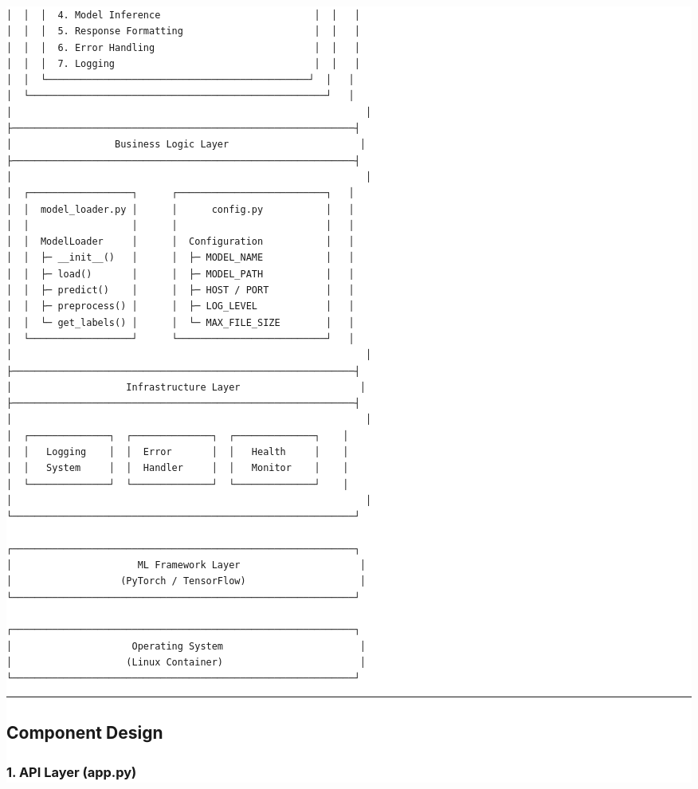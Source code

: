 ```
│  │  │  4. Model Inference                           │  │   │
│  │  │  5. Response Formatting                       │  │   │
│  │  │  6. Error Handling                            │  │   │
│  │  │  7. Logging                                   │  │   │
│  │  └──────────────────────────────────────────────┘  │   │
│  └────────────────────────────────────────────────────┘   │
│                                                              │
├────────────────────────────────────────────────────────────┤
│                  Business Logic Layer                       │
├────────────────────────────────────────────────────────────┤
│                                                              │
│  ┌──────────────────┐      ┌──────────────────────────┐   │
│  │  model_loader.py │      │      config.py           │   │
│  │                  │      │                          │   │
│  │  ModelLoader     │      │  Configuration           │   │
│  │  ├─ __init__()   │      │  ├─ MODEL_NAME           │   │
│  │  ├─ load()       │      │  ├─ MODEL_PATH           │   │
│  │  ├─ predict()    │      │  ├─ HOST / PORT          │   │
│  │  ├─ preprocess() │      │  ├─ LOG_LEVEL            │   │
│  │  └─ get_labels() │      │  └─ MAX_FILE_SIZE        │   │
│  └──────────────────┘      └──────────────────────────┘   │
│                                                              │
├────────────────────────────────────────────────────────────┤
│                    Infrastructure Layer                     │
├────────────────────────────────────────────────────────────┤
│                                                              │
│  ┌──────────────┐  ┌──────────────┐  ┌──────────────┐    │
│  │   Logging    │  │  Error       │  │   Health     │    │
│  │   System     │  │  Handler     │  │   Monitor    │    │
│  └──────────────┘  └──────────────┘  └──────────────┘    │
│                                                              │
└────────────────────────────────────────────────────────────┘

┌────────────────────────────────────────────────────────────┐
│                      ML Framework Layer                     │
│                   (PyTorch / TensorFlow)                    │
└────────────────────────────────────────────────────────────┘

┌────────────────────────────────────────────────────────────┐
│                     Operating System                        │
│                    (Linux Container)                        │
└────────────────────────────────────────────────────────────┘
```

---

## Component Design

### 1. API Layer (app.py)
